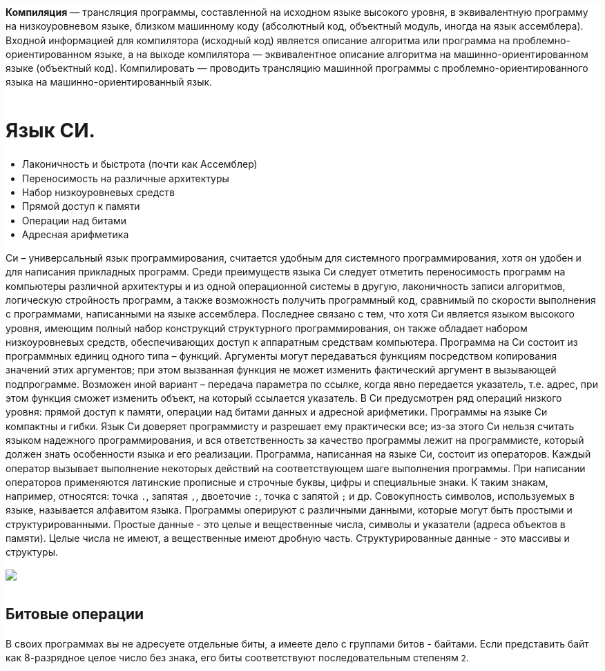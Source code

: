 __Компиляция__ — трансляция программы, составленной на исходном языке высокого уровня, в эквивалентную программу на низкоуровневом языке, близком машинному коду (абсолютный код, объектный модуль, иногда на язык ассемблера). Входной информацией для компилятора (исходный код) является описание алгоритма или программа на проблемно-ориентированном языке, а на выходе компилятора — эквивалентное описание алгоритма на машинно-ориентированном языке (объектный код). Компилировать — проводить трансляцию машинной программы с проблемно-ориентированного языка на машинно-ориентированный язык.

# Язык СИ.

* Лаконичность и быстрота (почти как Ассемблер)
* Переносимость на различные архитектуры
* Набор низкоуровневых средств
* Прямой доступ к памяти
* Операции над битами
* Адресная арифметика

Си – универсальный язык программирования, считается удобным для системного программирования, хотя он удобен и для написания прикладных программ. Среди преимуществ языка Си следует отметить переносимость программ на компьютеры различной архитектуры и из одной операционной системы в другую, лаконичность записи алгоритмов, логическую стройность программ, а также возможность получить программный код, сравнимый по скорости выполнения с программами, написанными на языке ассемблера. Последнее связано с тем, что хотя Си является языком высокого уровня, имеющим полный набор конструкций структурного программирования, он также обладает набором низкоуровневых средств, обеспечивающих доступ к аппаратным средствам компьютера.
Программа на Cи состоит из программных единиц одного типа – функций. Аргументы могут передаваться функциям посредством копирования значений этих аргументов; при этом вызванная функция не может изменить фактический аргумент в вызывающей подпрограмме.
Возможен иной вариант – передача параметра по ссылке, когда явно передается указатель, т.е. адрес, при этом функция сможет изменить объект, на который ссылается указатель.
В Си предусмотрен ряд операций низкого уровня: прямой доступ к памяти, операции над битами данных и адресной арифметики.
Программы на языке Си компактны и гибки. Язык Си доверяет программисту и разрешает ему практически все; из-за этого Си нельзя считать языком надежного программирования, и вся ответственность за качество программы лежит на программисте, который должен знать особенности языка и его реализации. Программа, написанная на языке Си, состоит из операторов. Каждый оператор вызывает выполнение некоторых действий на соответствующем шаге выполнения программы.
При написании операторов применяются латинские прописные и строчные буквы, цифры и специальные знаки. К таким знакам, например, относятся: точка `.`, запятая `,`, двоеточие `:`, точка с запятой `;` и др. Совокупность символов, используемых в языке, называется алфавитом языка. Программы оперируют с различными данными, которые могут быть простыми и структурированными. Простые данные - это целые и вещественные числа, символы и указатели (адреса объектов в памяти). Целые числа не имеют, а вещественные имеют дробную часть. Структурированные данные - это массивы и структуры.

<img src="https://github.com/sashakid/ios-guide/blob/master/Images/c_types.png">

## Битовые операции
В своих программах вы не адресуете отдельные биты, а имеете дело с группами битов - байтами. Если представить байт как 8-разрядное целое число без знака, его биты соответствуют последовательным степеням `2`.
